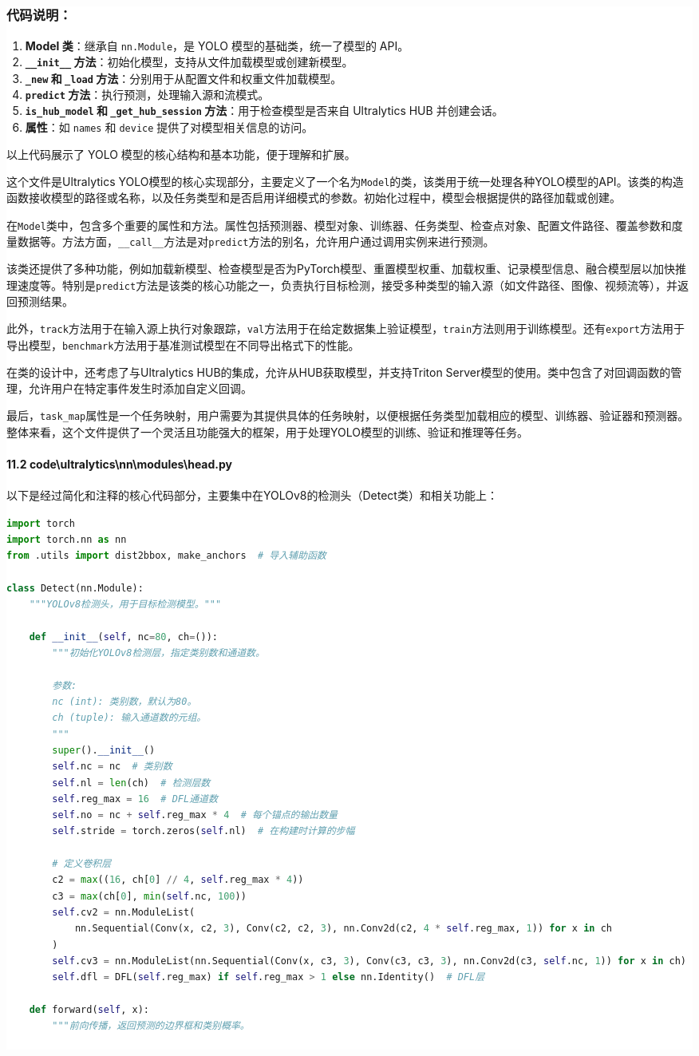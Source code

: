 ### 代码说明：
1. **Model 类**：继承自 `nn.Module`，是 YOLO 模型的基础类，统一了模型的 API。
2. **`__init__` 方法**：初始化模型，支持从文件加载模型或创建新模型。
3. **`_new` 和 `_load` 方法**：分别用于从配置文件和权重文件加载模型。
4. **`predict` 方法**：执行预测，处理输入源和流模式。
5. **`is_hub_model` 和 `_get_hub_session` 方法**：用于检查模型是否来自 Ultralytics HUB 并创建会话。
6. **属性**：如 `names` 和 `device` 提供了对模型相关信息的访问。

以上代码展示了 YOLO 模型的核心结构和基本功能，便于理解和扩展。

这个文件是Ultralytics YOLO模型的核心实现部分，主要定义了一个名为`Model`的类，该类用于统一处理各种YOLO模型的API。该类的构造函数接收模型的路径或名称，以及任务类型和是否启用详细模式的参数。初始化过程中，模型会根据提供的路径加载或创建。

在`Model`类中，包含多个重要的属性和方法。属性包括预测器、模型对象、训练器、任务类型、检查点对象、配置文件路径、覆盖参数和度量数据等。方法方面，`__call__`方法是对`predict`方法的别名，允许用户通过调用实例来进行预测。

该类还提供了多种功能，例如加载新模型、检查模型是否为PyTorch模型、重置模型权重、加载权重、记录模型信息、融合模型层以加快推理速度等。特别是`predict`方法是该类的核心功能之一，负责执行目标检测，接受多种类型的输入源（如文件路径、图像、视频流等），并返回预测结果。

此外，`track`方法用于在输入源上执行对象跟踪，`val`方法用于在给定数据集上验证模型，`train`方法则用于训练模型。还有`export`方法用于导出模型，`benchmark`方法用于基准测试模型在不同导出格式下的性能。

在类的设计中，还考虑了与Ultralytics HUB的集成，允许从HUB获取模型，并支持Triton Server模型的使用。类中包含了对回调函数的管理，允许用户在特定事件发生时添加自定义回调。

最后，`task_map`属性是一个任务映射，用户需要为其提供具体的任务映射，以便根据任务类型加载相应的模型、训练器、验证器和预测器。整体来看，这个文件提供了一个灵活且功能强大的框架，用于处理YOLO模型的训练、验证和推理等任务。

#### 11.2 code\ultralytics\nn\modules\head.py

以下是经过简化和注释的核心代码部分，主要集中在YOLOv8的检测头（Detect类）和相关功能上：

```python
import torch
import torch.nn as nn
from .utils import dist2bbox, make_anchors  # 导入辅助函数

class Detect(nn.Module):
    """YOLOv8检测头，用于目标检测模型。"""

    def __init__(self, nc=80, ch=()):
        """初始化YOLOv8检测层，指定类别数和通道数。
        
        参数:
        nc (int): 类别数，默认为80。
        ch (tuple): 输入通道数的元组。
        """
        super().__init__()
        self.nc = nc  # 类别数
        self.nl = len(ch)  # 检测层数
        self.reg_max = 16  # DFL通道数
        self.no = nc + self.reg_max * 4  # 每个锚点的输出数量
        self.stride = torch.zeros(self.nl)  # 在构建时计算的步幅

        # 定义卷积层
        c2 = max((16, ch[0] // 4, self.reg_max * 4))
        c3 = max(ch[0], min(self.nc, 100))
        self.cv2 = nn.ModuleList(
            nn.Sequential(Conv(x, c2, 3), Conv(c2, c2, 3), nn.Conv2d(c2, 4 * self.reg_max, 1)) for x in ch
        )
        self.cv3 = nn.ModuleList(nn.Sequential(Conv(x, c3, 3), Conv(c3, c3, 3), nn.Conv2d(c3, self.nc, 1)) for x in ch)
        self.dfl = DFL(self.reg_max) if self.reg_max > 1 else nn.Identity()  # DFL层

    def forward(self, x):
        """前向传播，返回预测的边界框和类别概率。
        
```